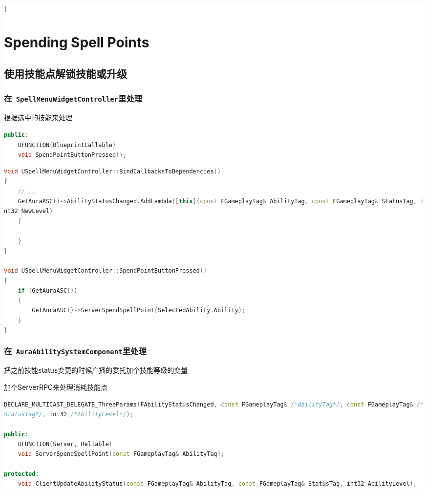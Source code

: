```cpp
}
```





# Spending Spell Points

## 使用技能点解锁技能或升级

### 在` SpellMenuWidgetController`里处理

根据选中的技能来处理

```cpp
public:
	UFUNCTION(BlueprintCallable)
	void SpendPointButtonPressed();
```



```cpp
void USpellMenuWidgetController::BindCallbacksToDependencies()
{
    // ...
    GetAuraASC()->AbilityStatusChanged.AddLambda([this](const FGameplayTag& AbilityTag, const FGameplayTag& StatusTag, int32 NewLevel)
    {
        
    }
}
                                                 
void USpellMenuWidgetController::SpendPointButtonPressed()
{
	if (GetAuraASC())
	{
		GetAuraASC()->ServerSpendSpellPoint(SelectedAbility.Ability);
	}
}
```



### 在` AuraAbilitySystemComponent`里处理

把之前技能status变更的时候广播的委托加个技能等级的变量

加个ServerRPC来处理消耗技能点

```cpp
DECLARE_MULTICAST_DELEGATE_ThreeParams(FAbilityStatusChanged, const FGameplayTag& /*AbilityTag*/, const FGameplayTag& /*StatusTag*/, int32 /*AbilityLevel*/);

public:
	UFUNCTION(Server, Reliable)
	void ServerSpendSpellPoint(const FGameplayTag& AbilityTag);

protected:
	void ClientUpdateAbilityStatus(const FGameplayTag& AbilityTag, const FGameplayTag& StatusTag, int32 AbilityLevel);
```
